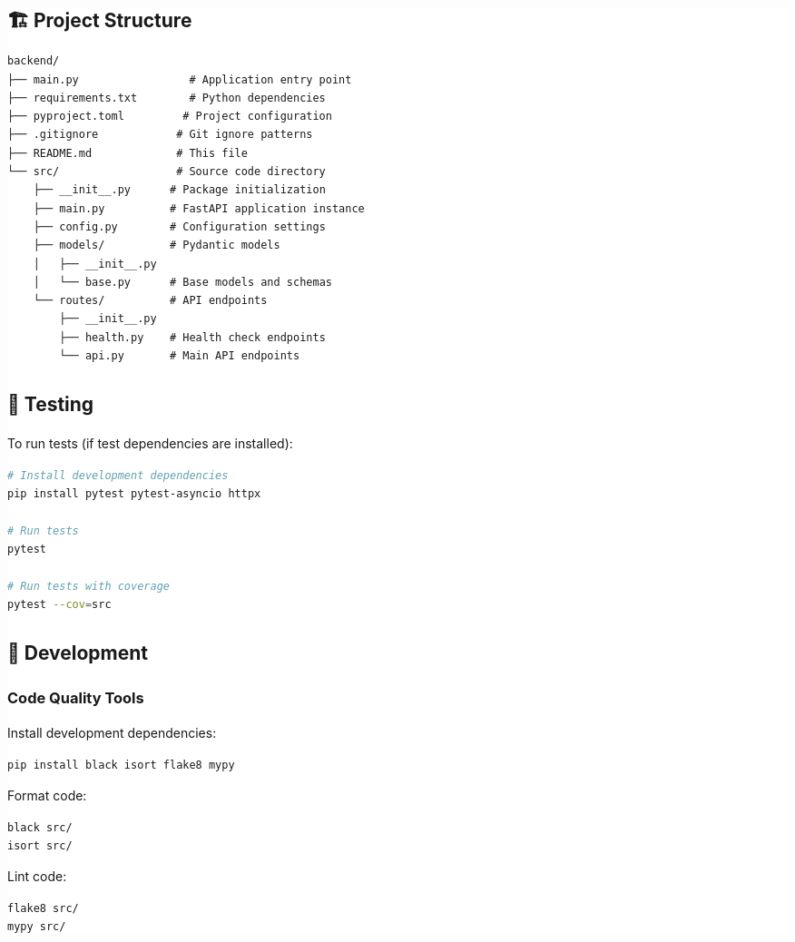 ## 🏗️ Project Structure

```
backend/
├── main.py                 # Application entry point
├── requirements.txt        # Python dependencies
├── pyproject.toml         # Project configuration
├── .gitignore            # Git ignore patterns
├── README.md             # This file
└── src/                  # Source code directory
    ├── __init__.py      # Package initialization
    ├── main.py          # FastAPI application instance
    ├── config.py        # Configuration settings
    ├── models/          # Pydantic models
    │   ├── __init__.py
    │   └── base.py      # Base models and schemas
    └── routes/          # API endpoints
        ├── __init__.py
        ├── health.py    # Health check endpoints
        └── api.py       # Main API endpoints
```

## 🧪 Testing

To run tests (if test dependencies are installed):

```bash
# Install development dependencies
pip install pytest pytest-asyncio httpx

# Run tests
pytest

# Run tests with coverage
pytest --cov=src
```

## 🔧 Development

### Code Quality Tools

Install development dependencies:
```bash
pip install black isort flake8 mypy
```

Format code:
```bash
black src/
isort src/
```

Lint code:
```bash
flake8 src/
mypy src/
```
